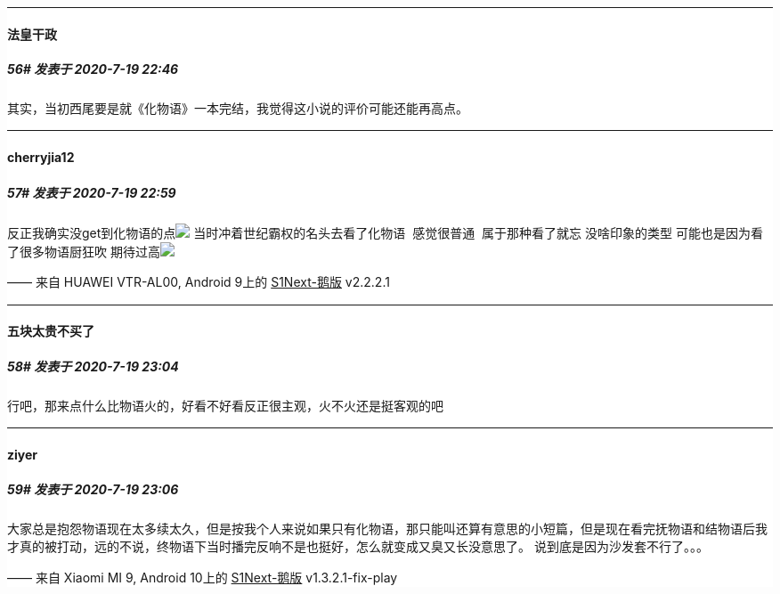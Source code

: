 *****

####  法皇干政  
##### 56#       发表于 2020-7-19 22:46




其实，当初西尾要是就《化物语》一本完结，我觉得这小说的评价可能还能再高点。







*****

####  cherryjia12  
##### 57#       发表于 2020-7-19 22:59




反正我确实没get到化物语的点<img src="https://static.saraba1st.com/image/smiley/face2017/009.gif" referrerpolicy="no-referrer">
当时冲着世纪霸权的名头去看了化物语  感觉很普通  属于那种看了就忘 没啥印象的类型
可能也是因为看了很多物语厨狂吹 期待过高<img src="https://static.saraba1st.com/image/smiley/face2017/009.gif" referrerpolicy="no-referrer">


—— 来自 HUAWEI VTR-AL00, Android 9上的 [S1Next-鹅版](https://github.com/ykrank/S1-Next/releases) v2.2.2.1







*****

####  五块太贵不买了  
##### 58#       发表于 2020-7-19 23:04




行吧，那来点什么比物语火的，好看不好看反正很主观，火不火还是挺客观的吧







*****

####  ziyer  
##### 59#       发表于 2020-7-19 23:06




大家总是抱怨物语现在太多续太久，但是按我个人来说如果只有化物语，那只能叫还算有意思的小短篇，但是现在看完抚物语和结物语后我才真的被打动，远的不说，终物语下当时播完反响不是也挺好，怎么就变成又臭又长没意思了。
说到底是因为沙发套不行了。。。

—— 来自 Xiaomi MI 9, Android 10上的 [S1Next-鹅版](https://github.com/ykrank/S1-Next/releases) v1.3.2.1-fix-play
